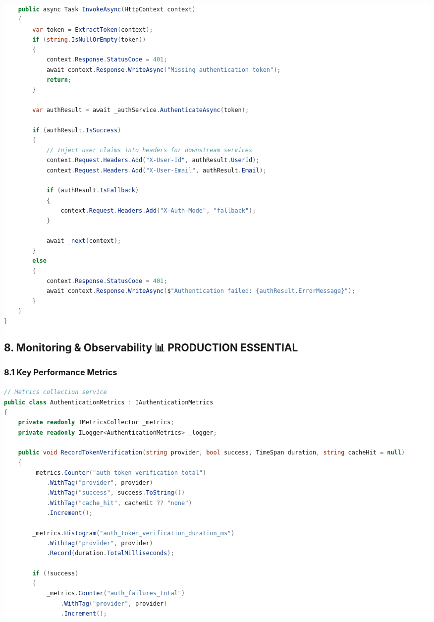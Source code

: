 ```csharp
    public async Task InvokeAsync(HttpContext context)
    {
        var token = ExtractToken(context);
        if (string.IsNullOrEmpty(token))
        {
            context.Response.StatusCode = 401;
            await context.Response.WriteAsync("Missing authentication token");
            return;
        }
        
        var authResult = await _authService.AuthenticateAsync(token);
        
        if (authResult.IsSuccess)
        {
            // Inject user claims into headers for downstream services
            context.Request.Headers.Add("X-User-Id", authResult.UserId);
            context.Request.Headers.Add("X-User-Email", authResult.Email);
            
            if (authResult.IsFallback)
            {
                context.Request.Headers.Add("X-Auth-Mode", "fallback");
            }
            
            await _next(context);
        }
        else
        {
            context.Response.StatusCode = 401;
            await context.Response.WriteAsync($"Authentication failed: {authResult.ErrorMessage}");
        }
    }
}
```

## 8. Monitoring & Observability 📊 **PRODUCTION ESSENTIAL**

### 8.1 Key Performance Metrics
```csharp
// Metrics collection service
public class AuthenticationMetrics : IAuthenticationMetrics
{
    private readonly IMetricsCollector _metrics;
    private readonly ILogger<AuthenticationMetrics> _logger;
    
    public void RecordTokenVerification(string provider, bool success, TimeSpan duration, string cacheHit = null)
    {
        _metrics.Counter("auth_token_verification_total")
            .WithTag("provider", provider)
            .WithTag("success", success.ToString())
            .WithTag("cache_hit", cacheHit ?? "none")
            .Increment();
            
        _metrics.Histogram("auth_token_verification_duration_ms")
            .WithTag("provider", provider)
            .Record(duration.TotalMilliseconds);
            
        if (!success)
        {
            _metrics.Counter("auth_failures_total")
                .WithTag("provider", provider)
                .Increment();
```